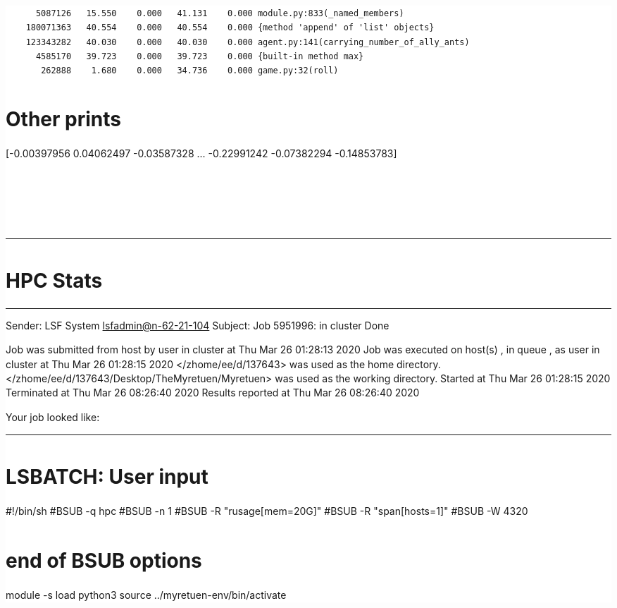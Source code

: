           5087126   15.550    0.000   41.131    0.000 module.py:833(_named_members)
        180071363   40.554    0.000   40.554    0.000 {method 'append' of 'list' objects}
        123343282   40.030    0.000   40.030    0.000 agent.py:141(carrying_number_of_ally_ants)
          4585170   39.723    0.000   39.723    0.000 {built-in method max}
           262888    1.680    0.000   34.736    0.000 game.py:32(roll)


# Other prints

[-0.00397956  0.04062497 -0.03587328 ... -0.22991242 -0.07382294
 -0.14853783]

 <br /> 
 <br /> 
 <br /> 
 <br />

---------------------------------------------------------------------------------------------------------------------

# HPC Stats


------------------------------------------------------------
Sender: LSF System <lsfadmin@n-62-21-104>
Subject: Job 5951996: <NNAgent3K-25> in cluster <dcc> Done

Job <NNAgent3K-25> was submitted from host <n-62-27-20> by user <s183905> in cluster <dcc> at Thu Mar 26 01:28:13 2020
Job was executed on host(s) <n-62-21-104>, in queue <hpc>, as user <s183905> in cluster <dcc> at Thu Mar 26 01:28:15 2020
</zhome/ee/d/137643> was used as the home directory.
</zhome/ee/d/137643/Desktop/TheMyretuen/Myretuen> was used as the working directory.
Started at Thu Mar 26 01:28:15 2020
Terminated at Thu Mar 26 08:26:40 2020
Results reported at Thu Mar 26 08:26:40 2020

Your job looked like:

------------------------------------------------------------
# LSBATCH: User input
#!/bin/sh
#BSUB -q hpc
#BSUB -n 1
#BSUB -R "rusage[mem=20G]"
#BSUB -R "span[hosts=1]"
#BSUB -W 4320
# end of BSUB options

module -s load python3
source ../myretuen-env/bin/activate

